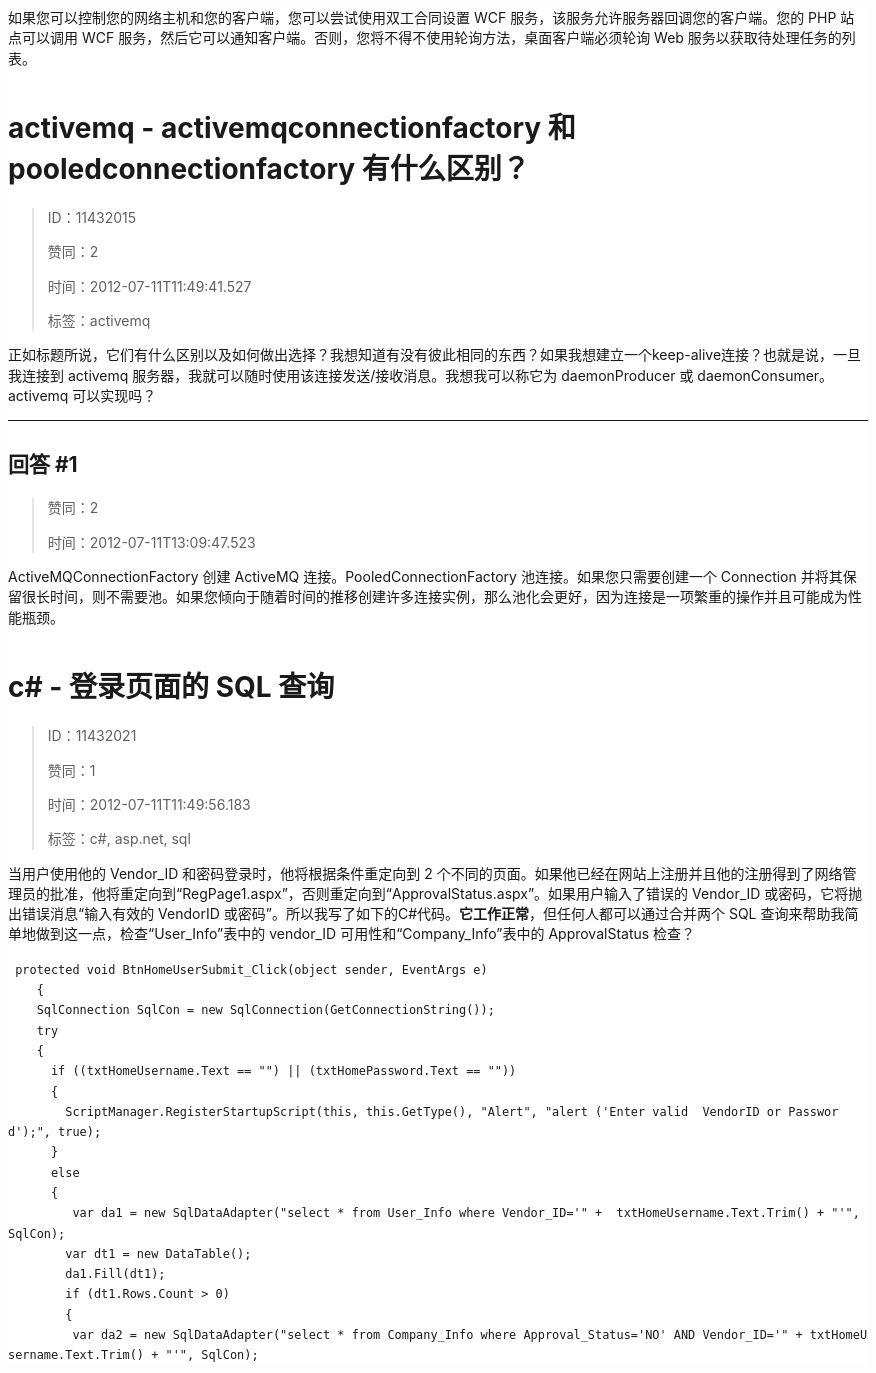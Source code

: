 如果您可以控制您的网络主机和您的客户端，您可以尝试使用双工合同设置 WCF 服务，该服务允许服务器回调您的客户端。您的 PHP 站点可以调用 WCF 服务，然后它可以通知客户端。否则，您将不得不使用轮询方法，桌面客户端必须轮询 Web 服务以获取待处理任务的列表。

# activemq - activemqconnectionfactory 和 pooledconnectionfactory 有什么区别？

> ID：11432015
> 
> 赞同：2
> 
> 时间：2012-07-11T11:49:41.527
> 
> 标签：activemq

正如标题所说，它们有什么区别以及如何做出选择？我想知道有没有彼此相同的东西？如果我想建立一个keep-alive连接？也就是说，一旦我连接到 activemq 服务器，我就可以随时使用该连接发送/接收消息。我想我可以称它为 daemonProducer 或 daemonConsumer。activemq 可以实现吗？

* * *

## 回答 #1

> 赞同：2
> 
> 时间：2012-07-11T13:09:47.523

ActiveMQConnectionFactory 创建 ActiveMQ 连接。PooledConnectionFactory 池连接。如果您只需要创建一个 Connection 并将其保留很长时间，则不需要池。如果您倾向于随着时间的推移创建许多连接实例，那么池化会更好，因为连接是一项繁重的操作并且可能成为性能瓶颈。

# c# - 登录页面的 SQL 查询

> ID：11432021
> 
> 赞同：1
> 
> 时间：2012-07-11T11:49:56.183
> 
> 标签：c#, asp.net, sql

当用户使用他的 Vendor_ID 和密码登录时，他将根据条件重定向到 2 个不同的页面。如果他已经在网站上注册并且他的注册得到了网络管理员的批准，他将重定向到“RegPage1.aspx”，否则重定向到“ApprovalStatus.aspx”。如果用户输入了错误的 Vendor_ID 或密码，它将抛出错误消息“输入有效的 VendorID 或密码”。所以我写了如下的C#代码。**它工作正常**，但任何人都可以通过合并两个 SQL 查询来帮助我简单地做到这一点，检查“User_Info”表中的 vendor_ID 可用性和“Company_Info”表中的 ApprovalStatus 检查？

```
 protected void BtnHomeUserSubmit_Click(object sender, EventArgs e)
    {            
    SqlConnection SqlCon = new SqlConnection(GetConnectionString());  
    try      
    {             
      if ((txtHomeUsername.Text == "") || (txtHomePassword.Text == ""))        
      {               
        ScriptManager.RegisterStartupScript(this, this.GetType(), "Alert", "alert ('Enter valid  VendorID or Password');", true); 
      }             
      else           
      {       
         var da1 = new SqlDataAdapter("select * from User_Info where Vendor_ID='" +  txtHomeUsername.Text.Trim() + "'", SqlCon);                
        var dt1 = new DataTable();          
        da1.Fill(dt1);         
        if (dt1.Rows.Count > 0)        
        {            
         var da2 = new SqlDataAdapter("select * from Company_Info where Approval_Status='NO' AND Vendor_ID='" + txtHomeUsername.Text.Trim() + "'", SqlCon);        
```